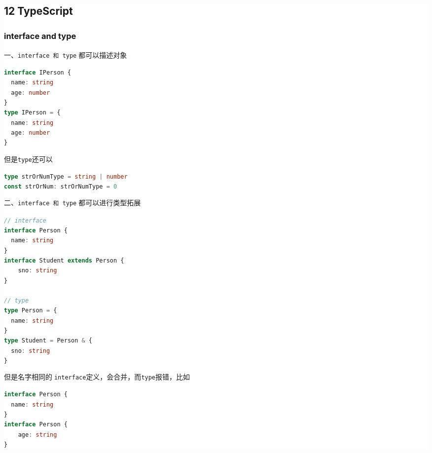 ## 12 TypeScript

### interface and type

一、`interface 和 type` 都可以描述对象

```ts
interface IPerson {
  name: string
  age: number
}
type IPerson = {
  name: string
  age: number
}
```

但是`type`还可以

```ts
type strOrNumType = string | number
const strOrNum: strOrNumType = 0
```

二、`interface 和 type` 都可以进行类型拓展

```ts
// interface
interface Person {
  name: string
}
interface Student extends Person { 
	sno: string
}

// type
type Person = {
  name: string
}
type Student = Person & {
  sno: string
}
```

但是名字相同的 `interface`定义，会合并，而`type`报错，比如

```ts
interface Person {
  name: string
}
interface Person {
 	age: string 
}
```
